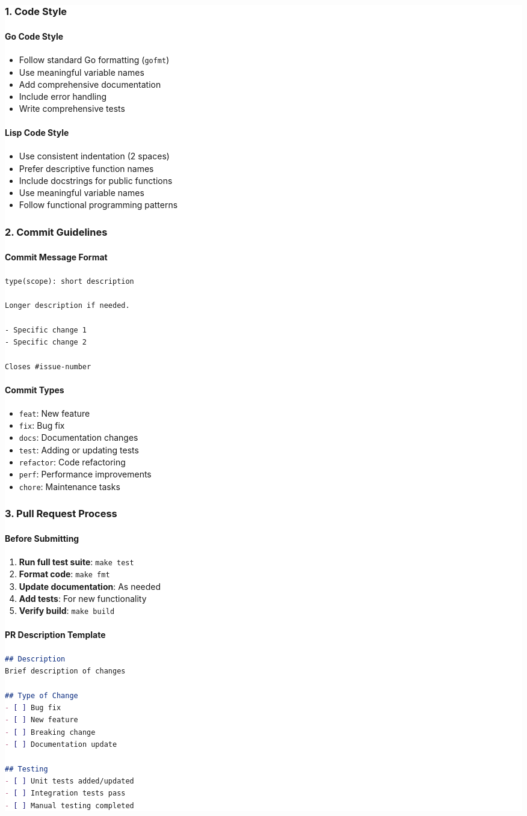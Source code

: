 ### 1. Code Style

#### Go Code Style
- Follow standard Go formatting (`gofmt`)
- Use meaningful variable names
- Add comprehensive documentation
- Include error handling
- Write comprehensive tests

#### Lisp Code Style
- Use consistent indentation (2 spaces)
- Prefer descriptive function names
- Include docstrings for public functions
- Use meaningful variable names
- Follow functional programming patterns

### 2. Commit Guidelines

#### Commit Message Format
```
type(scope): short description

Longer description if needed.

- Specific change 1
- Specific change 2

Closes #issue-number
```

#### Commit Types
- `feat`: New feature
- `fix`: Bug fix
- `docs`: Documentation changes
- `test`: Adding or updating tests
- `refactor`: Code refactoring
- `perf`: Performance improvements
- `chore`: Maintenance tasks

### 3. Pull Request Process

#### Before Submitting
1. **Run full test suite**: `make test`
2. **Format code**: `make fmt`
3. **Update documentation**: As needed
4. **Add tests**: For new functionality
5. **Verify build**: `make build`

#### PR Description Template
```markdown
## Description
Brief description of changes

## Type of Change
- [ ] Bug fix
- [ ] New feature
- [ ] Breaking change
- [ ] Documentation update

## Testing
- [ ] Unit tests added/updated
- [ ] Integration tests pass
- [ ] Manual testing completed
```